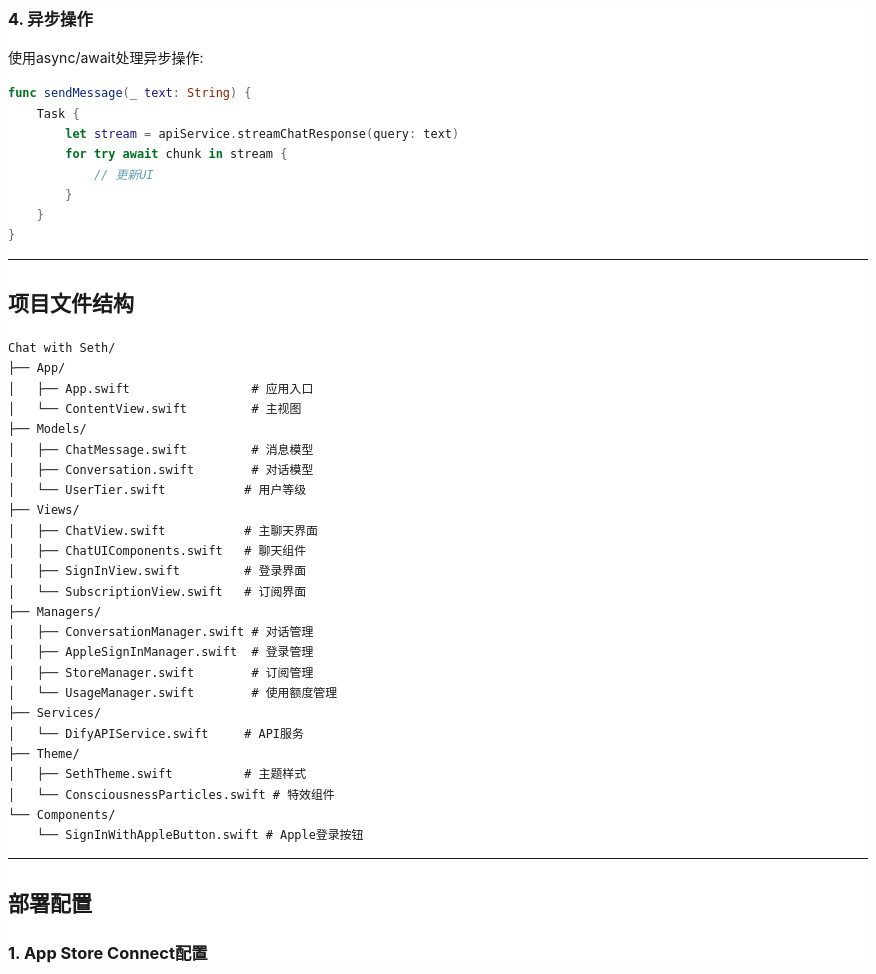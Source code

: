 ### 4. 异步操作

使用async/await处理异步操作:

```swift
func sendMessage(_ text: String) {
    Task {
        let stream = apiService.streamChatResponse(query: text)
        for try await chunk in stream {
            // 更新UI
        }
    }
}
```

---

## 项目文件结构

```
Chat with Seth/
├── App/
│   ├── App.swift                 # 应用入口
│   └── ContentView.swift         # 主视图
├── Models/
│   ├── ChatMessage.swift         # 消息模型
│   ├── Conversation.swift        # 对话模型
│   └── UserTier.swift           # 用户等级
├── Views/
│   ├── ChatView.swift           # 主聊天界面
│   ├── ChatUIComponents.swift   # 聊天组件
│   ├── SignInView.swift         # 登录界面
│   └── SubscriptionView.swift   # 订阅界面
├── Managers/
│   ├── ConversationManager.swift # 对话管理
│   ├── AppleSignInManager.swift  # 登录管理
│   ├── StoreManager.swift        # 订阅管理
│   └── UsageManager.swift        # 使用额度管理
├── Services/
│   └── DifyAPIService.swift     # API服务
├── Theme/
│   ├── SethTheme.swift          # 主题样式
│   └── ConsciousnessParticles.swift # 特效组件
└── Components/
    └── SignInWithAppleButton.swift # Apple登录按钮
```

---

## 部署配置

### 1. App Store Connect配置
